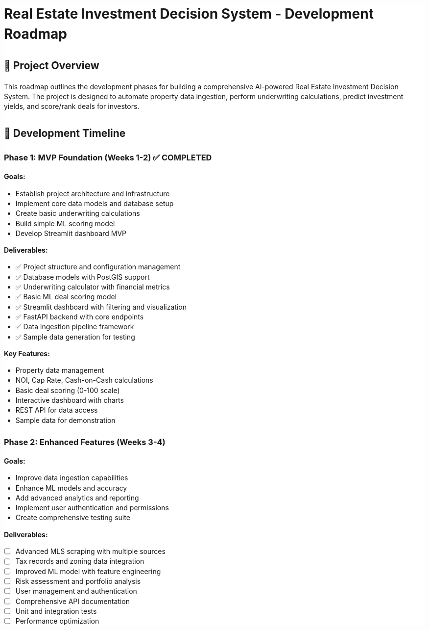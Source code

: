 # Real Estate Investment Decision System - Development Roadmap

## 🎯 Project Overview

This roadmap outlines the development phases for building a comprehensive AI-powered Real Estate Investment Decision System. The project is designed to automate property data ingestion, perform underwriting calculations, predict investment yields, and score/rank deals for investors.

## 📅 Development Timeline

### Phase 1: MVP Foundation (Weeks 1-2) ✅ COMPLETED

**Goals:**
- Establish project architecture and infrastructure
- Implement core data models and database setup
- Create basic underwriting calculations
- Build simple ML scoring model
- Develop Streamlit dashboard MVP

**Deliverables:**
- ✅ Project structure and configuration management
- ✅ Database models with PostGIS support
- ✅ Underwriting calculator with financial metrics
- ✅ Basic ML deal scoring model
- ✅ Streamlit dashboard with filtering and visualization
- ✅ FastAPI backend with core endpoints
- ✅ Data ingestion pipeline framework
- ✅ Sample data generation for testing

**Key Features:**
- Property data management
- NOI, Cap Rate, Cash-on-Cash calculations
- Basic deal scoring (0-100 scale)
- Interactive dashboard with charts
- REST API for data access
- Sample data for demonstration

### Phase 2: Enhanced Features (Weeks 3-4)

**Goals:**
- Improve data ingestion capabilities
- Enhance ML models and accuracy
- Add advanced analytics and reporting
- Implement user authentication and permissions
- Create comprehensive testing suite

**Deliverables:**
- [ ] Advanced MLS scraping with multiple sources
- [ ] Tax records and zoning data integration
- [ ] Improved ML model with feature engineering
- [ ] Risk assessment and portfolio analysis
- [ ] User management and authentication
- [ ] Comprehensive API documentation
- [ ] Unit and integration tests
- [ ] Performance optimization
